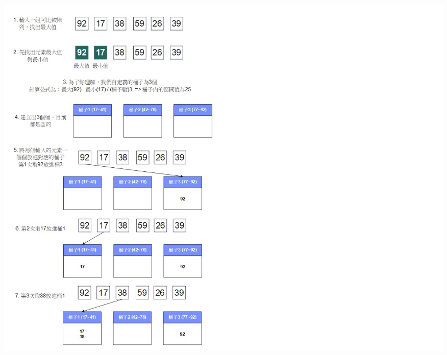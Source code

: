 <br/> <img src="/assets/image/Algorithm/Sort/Practical/BucketSort_compare1.jpg" width="50%" height="50%" />